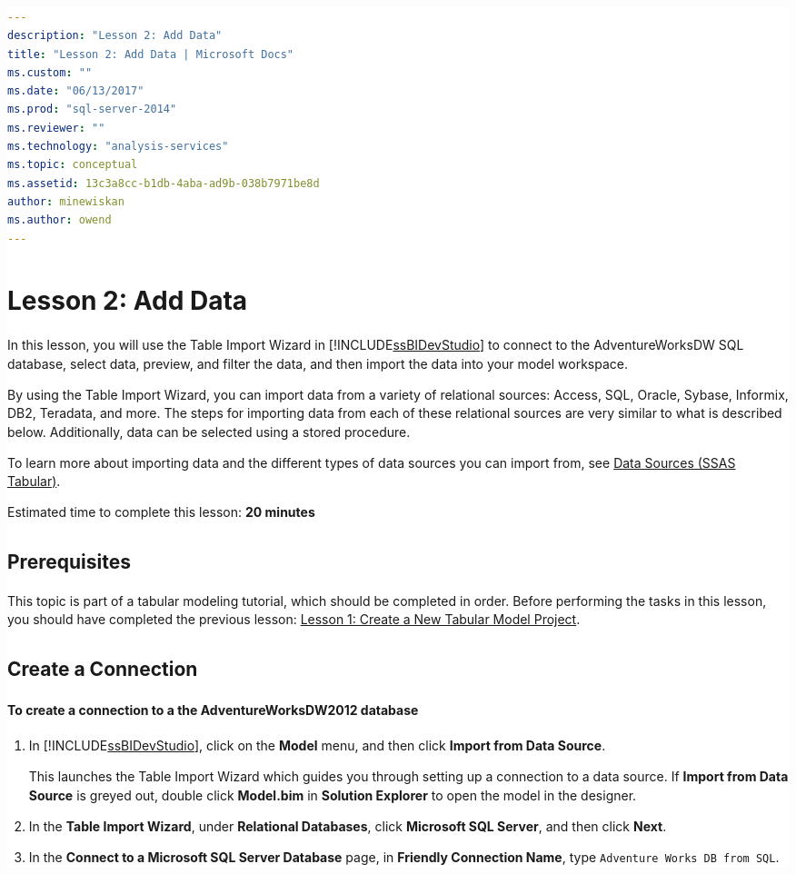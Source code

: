```yaml
---
description: "Lesson 2: Add Data"
title: "Lesson 2: Add Data | Microsoft Docs"
ms.custom: ""
ms.date: "06/13/2017"
ms.prod: "sql-server-2014"
ms.reviewer: ""
ms.technology: "analysis-services"
ms.topic: conceptual
ms.assetid: 13c3a8cc-b1db-4aba-ad9b-038b7971be8d
author: minewiskan
ms.author: owend
---
```

# Lesson 2: Add Data
  In this lesson, you will use the Table Import Wizard in [!INCLUDE[ssBIDevStudio](../includes/ssbidevstudio-md.md)] to connect to the AdventureWorksDW SQL database, select data, preview, and filter the data, and then import the data into your model workspace.  
  
 By using the Table Import Wizard, you can import data from a variety of relational sources: Access, SQL, Oracle, Sybase, Informix, DB2, Teradata, and more. The steps for importing data from each of these relational sources are very similar to what is described below. Additionally, data can be selected using a stored procedure.  
  
 To learn more about importing data and the different types of data sources you can import from, see [Data Sources &#40;SSAS Tabular&#41;](data-sources-ssas-tabular.md).  
  
 Estimated time to complete this lesson: **20 minutes**  
  
## Prerequisites  
 This topic is part of a tabular modeling tutorial, which should be completed in order. Before performing the tasks in this lesson, you should have completed the previous lesson: [Lesson 1: Create a New Tabular Model Project](lesson-1-create-a-new-tabular-model-project.md).  
  
## Create a Connection  
  
#### To create a connection to a the AdventureWorksDW2012 database  
  
1.  In [!INCLUDE[ssBIDevStudio](../includes/ssbidevstudio-md.md)], click on the **Model** menu, and then click **Import from Data Source**.  
  
     This launches the Table Import Wizard which guides you through setting up a connection to a data source. If **Import from Data Source** is greyed out, double click **Model.bim** in **Solution Explorer** to open the model in the designer.  
  
2.  In the **Table Import Wizard**, under **Relational Databases**, click **Microsoft SQL Server**, and then click **Next**.  
  
3.  In the **Connect to a Microsoft SQL Server Database** page, in **Friendly Connection Name**, type `Adventure Works DB from SQL`.  
  